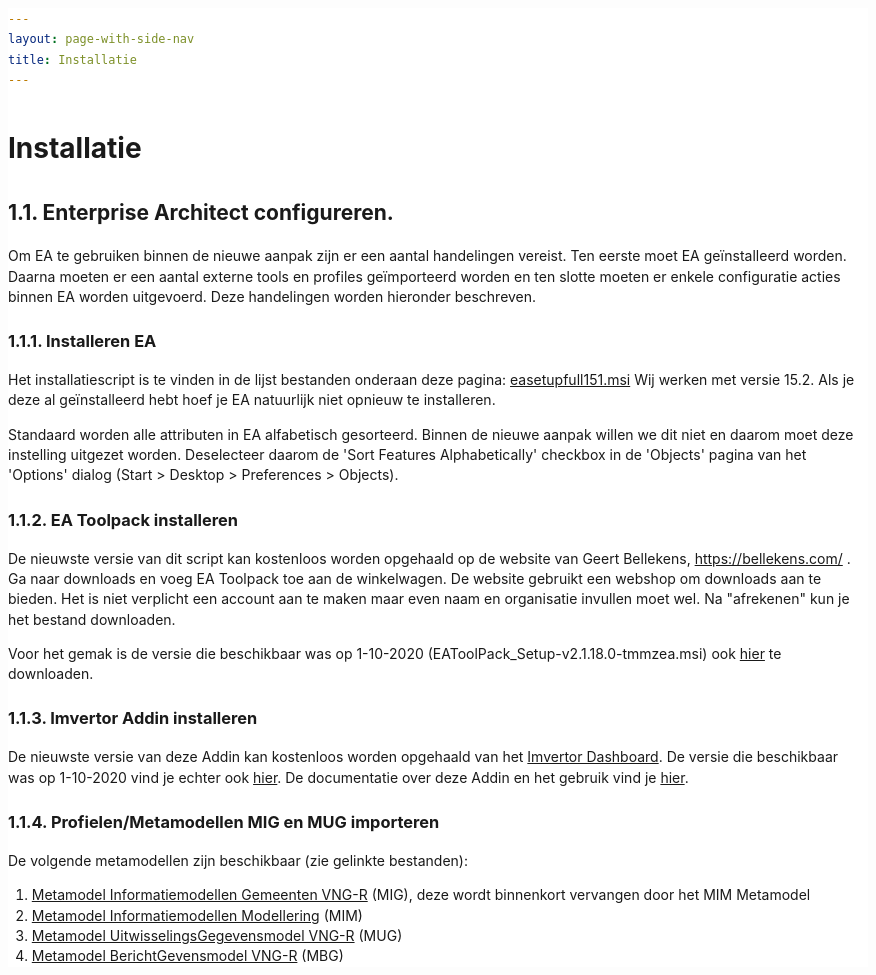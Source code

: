```yaml
---
layout: page-with-side-nav
title: Installatie
---
```

# Installatie

## 1.1. Enterprise Architect configureren.

Om EA te gebruiken binnen de nieuwe aanpak zijn er een aantal handelingen vereist. 
Ten eerste moet EA geïnstalleerd worden. Daarna moeten er een aantal externe tools en profiles geïmporteerd worden en ten slotte moeten er enkele configuratie acties binnen EA worden uitgevoerd. Deze handelingen worden hieronder beschreven.

### 1.1.1. Installeren EA 

Het installatiescript is te vinden in de lijst bestanden onderaan deze pagina: [easetupfull151.msi](https://kinggemeenten.plan.io/attachments/161807) 
Wij werken met versie 15.2. Als je deze al geïnstalleerd hebt hoef je EA natuurlijk niet opnieuw te installeren.

Standaard worden alle attributen in EA alfabetisch gesorteerd.
Binnen de nieuwe aanpak willen we dit niet en daarom moet deze instelling uitgezet worden.
Deselecteer daarom de 'Sort Features Alphabetically' checkbox in de 'Objects' pagina van het 'Options' dialog (Start > Desktop > Preferences > Objects).

### 1.1.2. EA Toolpack installeren

De nieuwste versie van dit script kan kostenloos worden opgehaald op de website van Geert Bellekens, https://bellekens.com/ . Ga naar downloads en voeg EA Toolpack toe aan de winkelwagen. De website gebruikt een webshop om downloads aan te bieden. Het is niet verplicht een account aan te maken maar even naam en organisatie invullen moet wel. Na "afrekenen" kun je het bestand downloaden.

Voor het gemak is de versie die beschikbaar was op 1-10-2020 (EAToolPack_Setup-v2.1.18.0-tmmzea.msi) ook [hier](https://kinggemeenten.plan.io/attachments/162054) te downloaden.

### 1.1.3. Imvertor Addin installeren

De nieuwste versie van deze Addin kan kostenloos worden opgehaald van het [Imvertor Dashboard](https://armatiek.nl/Imvertor/download/EAImvertorAddinSetup.exe). De versie die beschikbaar was op 1-10-2020 vind je echter ook [hier](https://kinggemeenten.plan.io/attachments/162055). De documentatie over deze Addin en het gebruik vind je [hier](https://imvertor.armatiek.nl/imvertor-executor/dashboard/wiki?key=info-DOCIMVTOPEA).

### 1.1.4. Profielen/Metamodellen MIG en MUG importeren

De volgende metamodellen zijn beschikbaar (zie gelinkte bestanden):
1. [Metamodel Informatiemodellen Gemeenten VNG-R](https://kinggemeenten.plan.io/attachments/161644) (MIG), deze wordt binnenkort vervangen door het MIM Metamodel
2. [Metamodel Informatiemodellen Modellering](https://kinggemeenten.plan.io/attachments/162059) (MIM)
3. [Metamodel UitwisselingsGegevensmodel VNG-R](https://kinggemeenten.plan.io/attachments/162051) (MUG)
4. [Metamodel BerichtGevensmodel VNG-R](https://kinggemeenten.plan.io/attachments/161411) (MBG)
